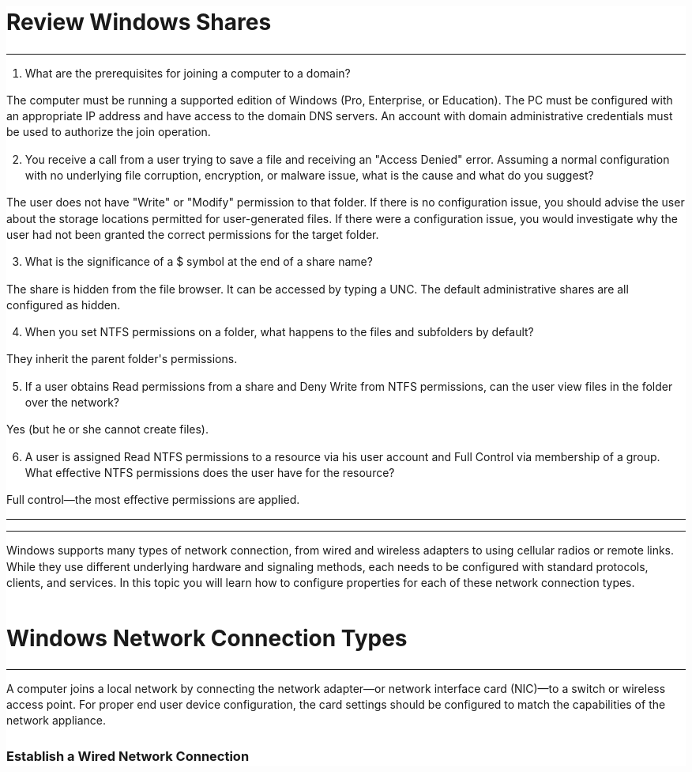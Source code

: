 # Review Windows Shares
----

1. What are the prerequisites for joining a computer to a domain?

The computer must be running a supported edition of Windows (Pro, Enterprise, or Education). The PC must be configured with an appropriate IP address and have access to the domain DNS servers. An account with domain administrative credentials must be used to authorize the join operation.

2. You receive a call from a user trying to save a file and receiving an "Access Denied" error. Assuming a normal configuration with no underlying file corruption, encryption, or malware issue, what is the cause and what do you suggest? 

The user does not have "Write" or "Modify" permission to that folder. If there is no configuration issue, you should advise the user about the storage locations permitted for user-generated files. If there were a configuration issue, you would investigate why the user had not been granted the correct permissions for the target folder.

3. What is the significance of a $ symbol at the end of a share name?

The share is hidden from the file browser. It can be accessed by typing a UNC. The default administrative shares are all configured as hidden.

4. When you set NTFS permissions on a folder, what happens to the files and subfolders by default?

They inherit the parent folder's permissions.

5. If a user obtains Read permissions from a share and Deny Write from NTFS permissions, can the user view files in the folder over the network?

Yes (but he or she cannot create files).

6. A user is assigned Read NTFS permissions to a resource via his user account and Full Control via membership of a group. What effective NTFS permissions does the user have for the resource?

Full control—the most effective permissions are applied.



----

----

Windows supports many types of network connection, from wired and wireless adapters to using cellular radios or remote links. While they use different underlying hardware and signaling methods, each needs to be configured with standard protocols, clients, and services. In this topic you will learn how to configure properties for each of these network connection types.

# Windows Network Connection Types
----

A computer joins a local network by connecting the network adapter—or network interface card (NIC)—to a switch or wireless access point. For proper end user device configuration, the card settings should be configured to match the capabilities of the network appliance.

### Establish a Wired Network Connection
